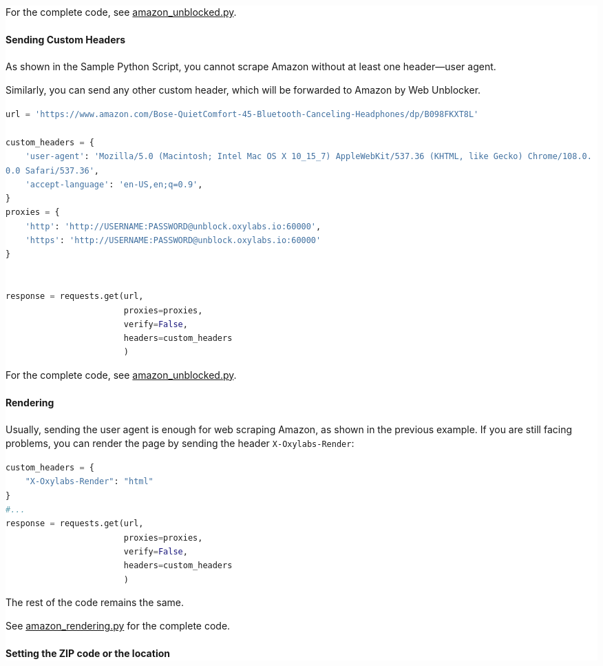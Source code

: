 For the complete code, see [amazon_unblocked.py](src/amazon/amazon_unblocked.py).

#### Sending Custom Headers

As shown in the Sample Python Script, you cannot scrape Amazon without at least one header—user agent.

Similarly, you can send any other custom header, which will be forwarded to Amazon by Web Unblocker.

```python
url = 'https://www.amazon.com/Bose-QuietComfort-45-Bluetooth-Canceling-Headphones/dp/B098FKXT8L'

custom_headers = {
    'user-agent': 'Mozilla/5.0 (Macintosh; Intel Mac OS X 10_15_7) AppleWebKit/537.36 (KHTML, like Gecko) Chrome/108.0.0.0 Safari/537.36',
    'accept-language': 'en-US,en;q=0.9',
}
proxies = {
    'http': 'http://USERNAME:PASSWORD@unblock.oxylabs.io:60000',
    'https': 'http://USERNAME:PASSWORD@unblock.oxylabs.io:60000'
}


response = requests.get(url,
                        proxies=proxies,
                        verify=False,
                        headers=custom_headers
                        )
```

For the complete code, see [amazon_unblocked.py](src/amazon/amazon_unblocked.py).

#### Rendering

Usually, sending the user agent is enough for web scraping Amazon, as shown in the previous example. If you are still facing problems, you can render the page by sending the header `X-Oxylabs-Render`:

```python
custom_headers = {
    "X-Oxylabs-Render": "html"
}
#...
response = requests.get(url,
                        proxies=proxies,
                        verify=False,
                        headers=custom_headers
                        )
```

The rest of the code remains the same. 

See [amazon_rendering.py](src/amazon/amazon_rendering.py) for the complete code.

#### Setting the ZIP code or the location

